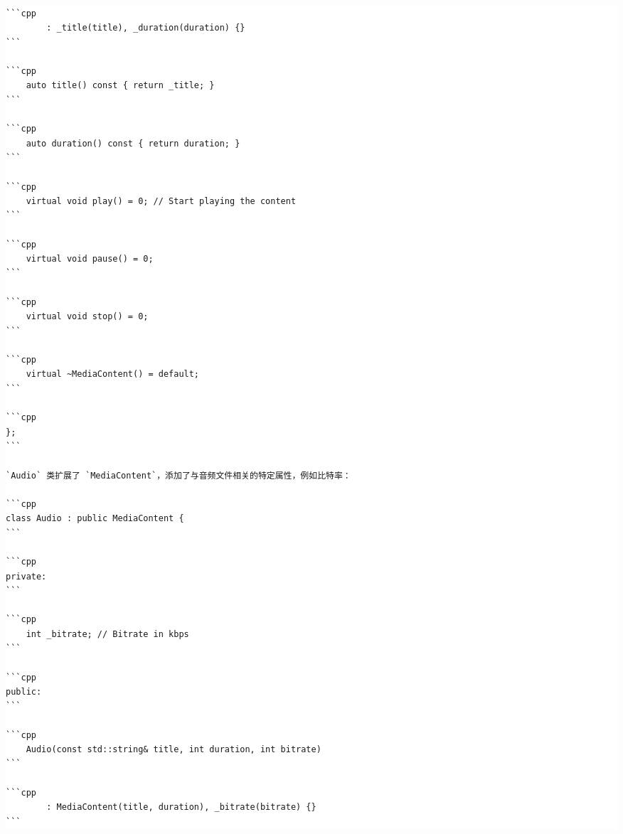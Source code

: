     ```cpp
            : _title(title), _duration(duration) {}
    ```

    ```cpp
        auto title() const { return _title; }
    ```

    ```cpp
        auto duration() const { return duration; }
    ```

    ```cpp
        virtual void play() = 0; // Start playing the content
    ```

    ```cpp
        virtual void pause() = 0;
    ```

    ```cpp
        virtual void stop() = 0;
    ```

    ```cpp
        virtual ~MediaContent() = default;
    ```

    ```cpp
    };
    ```

    `Audio` 类扩展了 `MediaContent`，添加了与音频文件相关的特定属性，例如比特率：

    ```cpp
    class Audio : public MediaContent {
    ```

    ```cpp
    private:
    ```

    ```cpp
        int _bitrate; // Bitrate in kbps
    ```

    ```cpp
    public:
    ```

    ```cpp
        Audio(const std::string& title, int duration, int bitrate)
    ```

    ```cpp
            : MediaContent(title, duration), _bitrate(bitrate) {}
    ```
